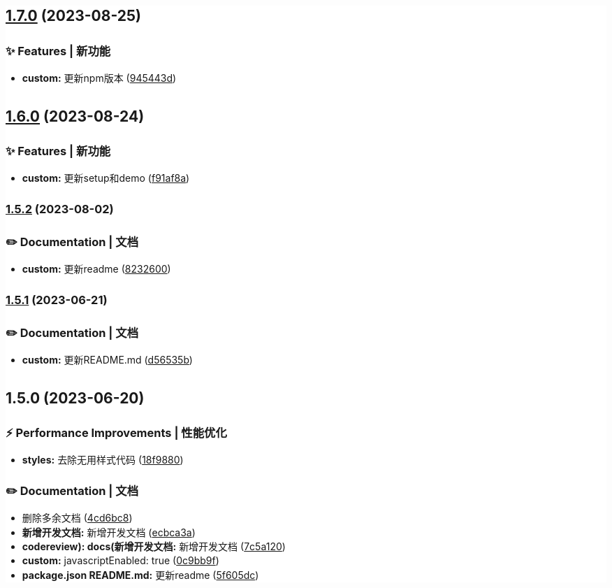 ## [1.7.0](http://10.0.50.18:8888/zhangshenshen/vue3-ts-screen-demo/compare/v1.6.0...v1.7.0) (2023-08-25)


### ✨ Features | 新功能

* **custom:** 更新npm版本 ([945443d](http://10.0.50.18:8888/zhangshenshen/vue3-ts-screen-demo/commit/945443d4350d6803a1d955a32dd50984f5060a0a))

## [1.6.0](http://10.0.50.18:8888/zhangshenshen/vue3-ts-screen-demo/compare/v1.5.2...v1.6.0) (2023-08-24)


### ✨ Features | 新功能

* **custom:** 更新setup和demo ([f91af8a](http://10.0.50.18:8888/zhangshenshen/vue3-ts-screen-demo/commit/f91af8a52716491fe6f44e1bbfd5c61878068841))

### [1.5.2](https://10.0.50.18:8222/zhangshenshen/vue3-ts-screen-demo/compare/v1.5.1...v1.5.2) (2023-08-02)


### ✏️ Documentation | 文档

* **custom:** 更新readme ([8232600](https://10.0.50.18:8222/zhangshenshen/vue3-ts-screen-demo/commit/8232600dde0ca44b4ac00f6c5c0964a6c8465949))

### [1.5.1](https://10.0.50.18:8222/zhangshenshen/vue3-ts-screen-demo/compare/v1.5.0...v1.5.1) (2023-06-21)


### ✏️ Documentation | 文档

* **custom:** 更新README.md ([d56535b](https://10.0.50.18:8222/zhangshenshen/vue3-ts-screen-demo/commit/d56535b9d79d751fef6faf5ecea97dc628b3c246))

## 1.5.0 (2023-06-20)


### ⚡ Performance Improvements | 性能优化

* **styles:** 去除无用样式代码 ([18f9880](https://10.0.50.18:8222/zhangshenshen/vue3-ts-screen-demo/commit/18f98802ba8a6ab3d24397185722b3274586d418))


### ✏️ Documentation | 文档

* 删除多余文档 ([4cd6bc8](https://10.0.50.18:8222/zhangshenshen/vue3-ts-screen-demo/commit/4cd6bc8d93547f8e7c27a1fde83103f8b251bccc))
* **新增开发文档:** 新增开发文档 ([ecbca3a](https://10.0.50.18:8222/zhangshenshen/vue3-ts-screen-demo/commit/ecbca3ab2e1058026de46c1b16b2b7463e710c32))
* **codereview): docs(新增开发文档:** 新增开发文档 ([7c5a120](https://10.0.50.18:8222/zhangshenshen/vue3-ts-screen-demo/commit/7c5a12004a154103da744d4500e996615322b350))
* **custom:** javascriptEnabled: true ([0c9bb9f](https://10.0.50.18:8222/zhangshenshen/vue3-ts-screen-demo/commit/0c9bb9fb50ee782e554d6f505d8811626aa385fe))
* **package.json README.md:** 更新readme ([5f605dc](https://10.0.50.18:8222/zhangshenshen/vue3-ts-screen-demo/commit/5f605dc5da1d05e6bb4334898aec70a814c0ff2d))
